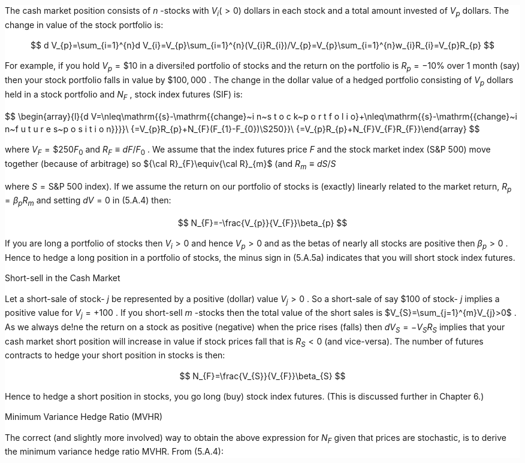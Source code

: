 The cash market position consists of $n$ -stocks with $V_{i}(>0)$ dollars in each stock and a total amount invested of $V_{p}$ dollars. The change in value of the stock portfolio is:  

$$
d V_{p}=\sum_{i=1}^{n}d V_{i}=V_{p}\sum_{i=1}^{n}(V_{i}R_{i})/V_{p}=V_{p}\sum_{i=1}^{n}w_{i}R_{i}=V_{p}R_{p}
$$  

For example, if you hold $V_{p}=\$10$ in a diversi!ed portfolio of stocks and the return on the portfolio is $R_{p}=-10\%$ over 1 month (say) then your stock portfolio falls in value by $\$100,000$ . The change in the dollar value of a hedged portfolio consisting of $V_{p}$ dollars held in a stock portfolio and $N_{F}$ , stock index futures (SIF) is:  

$$
\begin{array}{l}{d V=\nleq\mathrm{{s}-\mathrm{{change}~i n~s t o c k~p o r t f o l i o}+\nleq\mathrm{{s}-\mathrm{{change}~i n~f u t u r e s~p o s i t i o n}}}}\\ {=V_{p}R_{p}+N_{F}(F_{1}-F_{0})\S250}}\\ {=V_{p}R_{p}+N_{F}V_{F}R_{F}}\end{array}
$$  

where $V_{F}=\$250F_{0}$ and $R_{F}\equiv d F/F_{0}$ . We assume that the index futures price $F$ and the stock market index (S&P 500) move together (because of arbitrage) so ${\cal R}_{F}\equiv{\cal R}_{m}$ (and $R_{m}\equiv d S/S$  

where $S={\mathrm{S}}\&{{\mathrm{P}}~500}$ index). If we assume the return on our portfolio of stocks is (exactly) linearly related to the market return, $R_{p}=\beta_{p}R_{m}$ and setting $d V=0$ in (5.A.4) then:  

$$
N_{F}=-\frac{V_{p}}{V_{F}}\beta_{p}
$$  

If you are long a portfolio of stocks then $V_{i}>0$ and hence $V_{p}>0$ and as the betas of nearly all stocks are positive then $\beta_{p}>0$ . Hence to hedge a long position in a portfolio of stocks, the minus sign in (5.A.5a) indicates that you will short stock index futures.  

Short-sell in the Cash Market  

Let a short-sale of stock- $j$ be represented by a positive (dollar) value $V_{j}>0$ . So a short-sale of say $\$100$ of stock- $j$ implies a positive value for $V_{j}=+100$ . If you short-sell $m$ -stocks then the total value of the short sales is $V_{S}=\sum_{j=1}^{m}V_{j}>0$ . As we always de!ne the return on a stock as positive (negative) when the price rises (falls) then $d V_{S}=-V_{S}R_{S}$ implies that your cash market short position will increase in value if stock prices fall that is $R_{S}<0$ (and vice-versa). The number of futures contracts to hedge your short position in stocks is then:  

$$
N_{F}=\frac{V_{S}}{V_{F}}\beta_{S}
$$  

Hence to hedge a short position in stocks, you go long (buy) stock index futures. (This is discussed further in Chapter 6.)  

Minimum Variance Hedge Ratio (MVHR)  

The correct (and slightly more involved) way to obtain the above expression for $N_{F}$ given that prices are stochastic, is to derive the minimum variance hedge ratio MVHR. From (5.A.4):  
